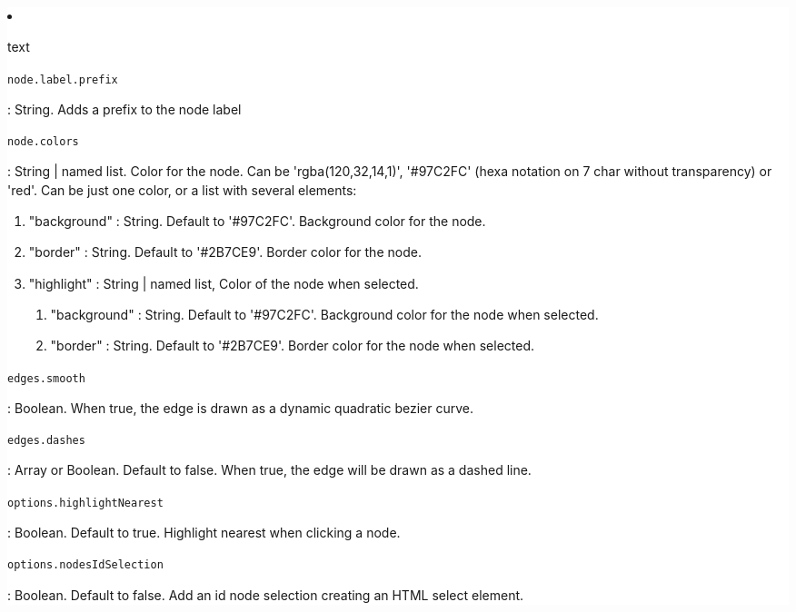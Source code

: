 </p>
</li>
<li><p> text
</p>
</li></ol>
</td></tr>
<tr valign="top"><td><code>node.label.prefix</code></td>
<td>
<p>: String. Adds a prefix to the node label</p>
</td></tr>
<tr valign="top"><td><code>node.colors</code></td>
<td>
<p>: String | named list. Color for the node. Can be 'rgba(120,32,14,1)', '#97C2FC'
(hexa notation on 7 char without transparency) or 'red'.
Can be just one color, or a list with several elements:
</p>

<ol>
<li><p> "background" : String. Default to '#97C2FC'. Background color for the node.
</p>
</li>
<li><p> "border" : String. Default to '#2B7CE9'. Border color for the node.
</p>
</li>
<li><p> "highlight" : String | named list, Color of the node when selected.
</p>

<ol>
<li><p> "background" : String. Default to '#97C2FC'. Background color for the node when selected.
</p>
</li>
<li><p> "border" : String. Default to '#2B7CE9'. Border color for the node when selected.
</p>
</li></ol>

</li></ol>
</td></tr>
<tr valign="top"><td><code>edges.smooth</code></td>
<td>
<p>: Boolean. When true, the edge is drawn as a dynamic quadratic bezier curve.</p>
</td></tr>
<tr valign="top"><td><code>edges.dashes</code></td>
<td>
<p>: Array or Boolean. Default to false. When true, the edge will be drawn as a dashed line.</p>
</td></tr>
<tr valign="top"><td><code>options.highlightNearest</code></td>
<td>
<p>: Boolean. Default to true. Highlight nearest when clicking a node.</p>
</td></tr>
<tr valign="top"><td><code>options.nodesIdSelection</code></td>
<td>
<p>: Boolean. Default to false. Add an id node selection creating an HTML select element.</p>
</td></tr>
</tbody></table>

